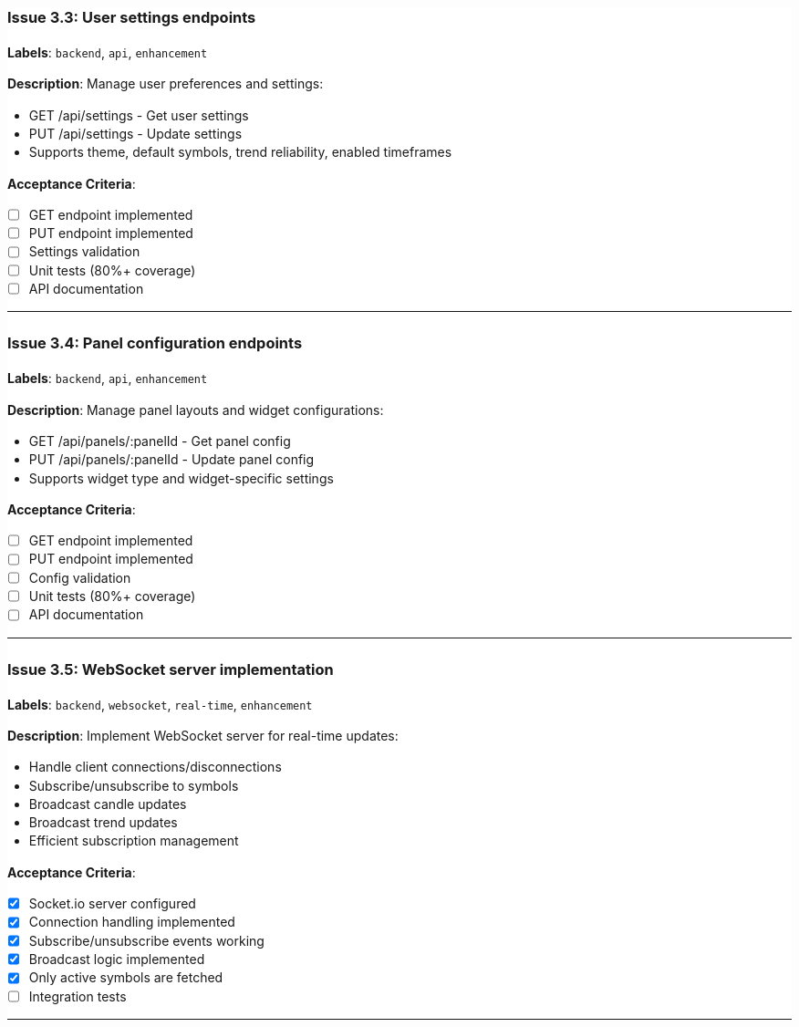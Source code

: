 
### Issue 3.3: User settings endpoints
**Labels**: `backend`, `api`, `enhancement`

**Description**:
Manage user preferences and settings:
- GET /api/settings - Get user settings
- PUT /api/settings - Update settings
- Supports theme, default symbols, trend reliability, enabled timeframes

**Acceptance Criteria**:
- [ ] GET endpoint implemented
- [ ] PUT endpoint implemented
- [ ] Settings validation
- [ ] Unit tests (80%+ coverage)
- [ ] API documentation

---

### Issue 3.4: Panel configuration endpoints
**Labels**: `backend`, `api`, `enhancement`

**Description**:
Manage panel layouts and widget configurations:
- GET /api/panels/:panelId - Get panel config
- PUT /api/panels/:panelId - Update panel config
- Supports widget type and widget-specific settings

**Acceptance Criteria**:
- [ ] GET endpoint implemented
- [ ] PUT endpoint implemented
- [ ] Config validation
- [ ] Unit tests (80%+ coverage)
- [ ] API documentation

---

### Issue 3.5: WebSocket server implementation
**Labels**: `backend`, `websocket`, `real-time`, `enhancement`

**Description**:
Implement WebSocket server for real-time updates:
- Handle client connections/disconnections
- Subscribe/unsubscribe to symbols
- Broadcast candle updates
- Broadcast trend updates
- Efficient subscription management

**Acceptance Criteria**:
- [x] Socket.io server configured
- [x] Connection handling implemented
- [x] Subscribe/unsubscribe events working
- [x] Broadcast logic implemented
- [x] Only active symbols are fetched
- [ ] Integration tests

---